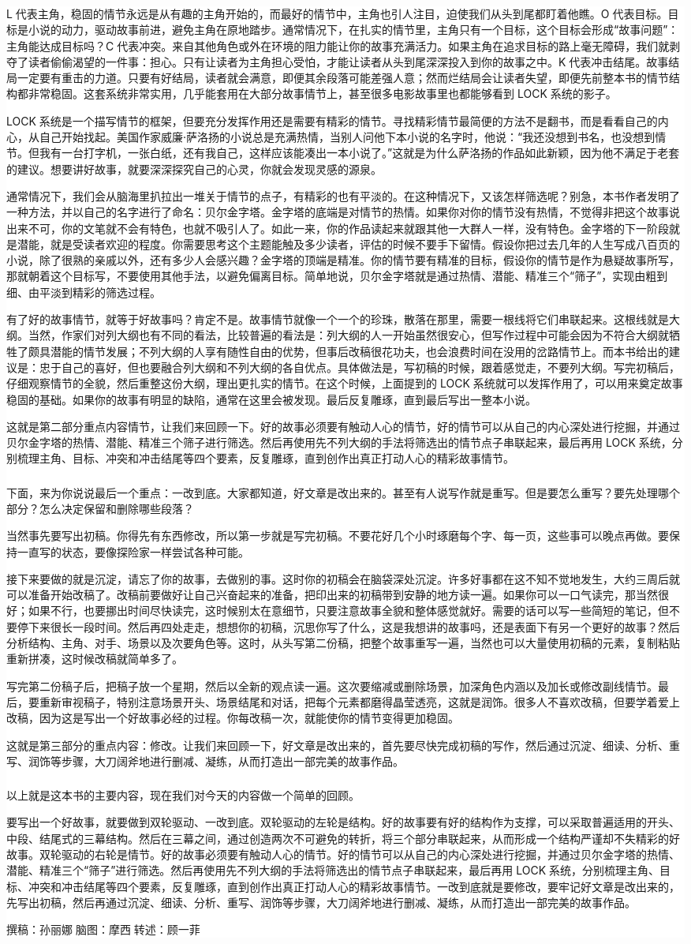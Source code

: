 L 代表主角，稳固的情节永远是从有趣的主角开始的，而最好的情节中，主角也引人注目，迫使我们从头到尾都盯着他瞧。O 代表目标。目标是小说的动力，驱动故事前进，避免主角在原地踏步。通常情况下，在扎实的情节里，主角只有一个目标，这个目标会形成“故事问题”：主角能达成目标吗？C 代表冲突。来自其他角色或外在环境的阻力能让你的故事充满活力。如果主角在追求目标的路上毫无障碍，我们就剥夺了读者偷偷渴望的一件事：担心。只有让读者为主角担心受怕，才能让读者从头到尾深深投入到你的故事之中。K 代表冲击结尾。故事结局一定要有重击的力道。只要有好结局，读者就会满意，即便其余段落可能差强人意；然而烂结局会让读者失望，即便先前整本书的情节结构都非常稳固。这套系统非常实用，几乎能套用在大部分故事情节上，甚至很多电影故事里也都能够看到 LOCK 系统的影子。

LOCK 系统是一个描写情节的框架，但要充分发挥作用还是需要有精彩的情节。寻找精彩情节最简便的方法不是翻书，而是看看自己的内心，从自己开始找起。美国作家威廉·萨洛扬的小说总是充满热情，当别人问他下本小说的名字时，他说：“我还没想到书名，也没想到情节。但我有一台打字机，一张白纸，还有我自己，这样应该能凑出一本小说了。”这就是为什么萨洛扬的作品如此新颖，因为他不满足于老套的建议。想要讲好故事，就要深深探究自己的心灵，你就会发现灵感的源泉。

通常情况下，我们会从脑海里扒拉出一堆关于情节的点子，有精彩的也有平淡的。在这种情况下，又该怎样筛选呢？别急，本书作者发明了一种方法，并以自己的名字进行了命名：贝尔金字塔。金字塔的底端是对情节的热情。如果你对你的情节没有热情，不觉得非把这个故事说出来不可，你的文笔就不会有特色，也就不吸引人了。如此一来，你的作品读起来就跟其他一大群人一样，没有特色。金字塔的下一阶段就是潜能，就是受读者欢迎的程度。你需要思考这个主题能触及多少读者，评估的时候不要手下留情。假设你把过去几年的人生写成八百页的小说，除了很熟的亲戚以外，还有多少人会感兴趣？金字塔的顶端是精准。你的情节要有精准的目标，假设你的情节是作为悬疑故事所写，那就朝着这个目标写，不要使用其他手法，以避免偏离目标。简单地说，贝尔金字塔就是通过热情、潜能、精准三个“筛子”，实现由粗到细、由平淡到精彩的筛选过程。

有了好的故事情节，就等于好故事吗？肯定不是。故事情节就像一个一个的珍珠，散落在那里，需要一根线将它们串联起来。这根线就是大纲。当然，作家们对列大纲也有不同的看法，比较普遍的看法是：列大纲的人一开始虽然很安心，但写作过程中可能会因为不符合大纲就牺牲了颇具潜能的情节发展；不列大纲的人享有随性自由的优势，但事后改稿很花功夫，也会浪费时间在没用的岔路情节上。而本书给出的建议是：忠于自己的喜好，但也要融合列大纲和不列大纲的各自优点。具体做法是，写初稿的时候，跟着感觉走，不要列大纲。写完初稿后，仔细观察情节的全貌，然后重整这份大纲，理出更扎实的情节。在这个时候，上面提到的 LOCK 系统就可以发挥作用了，可以用来奠定故事稳固的基础。如果你的故事有明显的缺陷，通常在这里会被发现。最后反复雕琢，直到最后写出一整本小说。

这就是第二部分重点内容情节，让我们来回顾一下。好的故事必须要有触动人心的情节，好的情节可以从自己的内心深处进行挖掘，并通过贝尔金字塔的热情、潜能、精准三个筛子进行筛选。然后再使用先不列大纲的手法将筛选出的情节点子串联起来，最后再用 LOCK 系统，分别梳理主角、目标、冲突和冲击结尾等四个要素，反复雕琢，直到创作出真正打动人心的精彩故事情节。

###   



下面，来为你说说最后一个重点：一改到底。大家都知道，好文章是改出来的。甚至有人说写作就是重写。但是要怎么重写？要先处理哪个部分？怎么决定保留和删除哪些段落？

当然事先要写出初稿。你得先有东西修改，所以第一步就是写完初稿。不要花好几个小时琢磨每个字、每一页，这些事可以晚点再做。要保持一直写的状态，要像探险家一样尝试各种可能。

接下来要做的就是沉淀，请忘了你的故事，去做别的事。这时你的初稿会在脑袋深处沉淀。许多好事都在这不知不觉地发生，大约三周后就可以准备开始改稿了。改稿前要做好让自己兴奋起来的准备，把印出来的初稿带到安静的地方读一遍。如果你可以一口气读完，那当然很好；如果不行，也要挪出时间尽快读完，这时候别太在意细节，只要注意故事全貌和整体感觉就好。需要的话可以写一些简短的笔记，但不要停下来很长一段时间。然后再四处走走，想想你的初稿，沉思你写了什么，这是我想讲的故事吗，还是表面下有另一个更好的故事？然后分析结构、主角、对手、场景以及次要角色等。这时，从头写第二份稿，把整个故事重写一遍，当然也可以大量使用初稿的元素，复制粘贴重新拼凑，这时候改稿就简单多了。

写完第二份稿子后，把稿子放一个星期，然后以全新的观点读一遍。这次要缩减或删除场景，加深角色内涵以及加长或修改副线情节。最后，要重新审视稿子，特别注意场景开头、场景结尾和对话，把每个元素都磨得晶莹透亮，这就是润饰。很多人不喜欢改稿，但要学着爱上改稿，因为这是写出一个好故事必经的过程。你每改稿一次，就能使你的情节变得更加稳固。

这就是第三部分的重点内容：修改。让我们来回顾一下，好文章是改出来的，首先要尽快完成初稿的写作，然后通过沉淀、细读、分析、重写、润饰等步骤，大刀阔斧地进行删减、凝练，从而打造出一部完美的故事作品。

###   



以上就是这本书的主要内容，现在我们对今天的内容做一个简单的回顾。

要写出一个好故事，就要做到双轮驱动、一改到底。双轮驱动的左轮是结构。好的故事要有好的结构作为支撑，可以采取普遍适用的开头、中段、结尾式的三幕结构。然后在三幕之间，通过创造两次不可避免的转折，将三个部分串联起来，从而形成一个结构严谨却不失精彩的好故事。双轮驱动的右轮是情节。好的故事必须要有触动人心的情节。好的情节可以从自己的内心深处进行挖掘，并通过贝尔金字塔的热情、潜能、精准三个“筛子”进行筛选。然后再使用先不列大纲的手法将筛选出的情节点子串联起来，最后再用 LOCK 系统，分别梳理主角、目标、冲突和冲击结尾等四个要素，反复雕琢，直到创作出真正打动人心的精彩故事情节。一改到底就是要修改，要牢记好文章是改出来的，先写出初稿，然后再通过沉淀、细读、分析、重写、润饰等步骤，大刀阔斧地进行删减、凝练，从而打造出一部完美的故事作品。

撰稿：孙丽娜
脑图：摩西
转述：顾一菲

